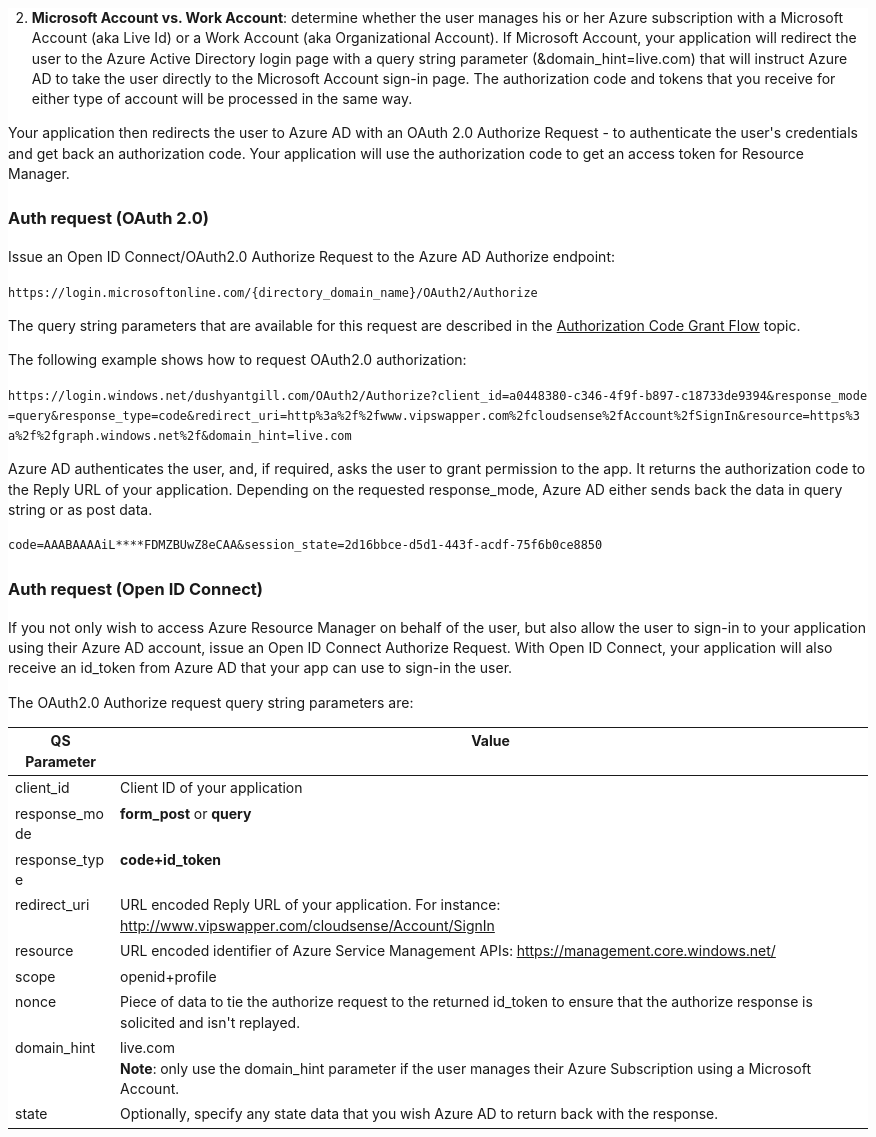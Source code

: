 2. **Microsoft Account vs. Work Account**: determine whether the user manages his or her Azure subscription with a Microsoft Account (aka Live Id) or a Work Account (aka Organizational Account). If Microsoft Account, your application will redirect the user to the Azure Active Directory login page with a query string parameter (&domain_hint=live.com) that will instruct Azure AD to take the user directly to the Microsoft Account sign-in page. The authorization code and tokens that you receive for either type of account will be processed in the same way.

Your application then redirects the user to Azure AD with an 
OAuth 2.0 Authorize Request - to authenticate the user's credentials and get back 
an authorization code. Your application will use the authorization code to get an access token for Resource Manager.

### Auth request (OAuth 2.0)
Issue an Open ID Connect/OAuth2.0 Authorize Request to the Azure AD Authorize endpoint:

    https://login.microsoftonline.com/{directory_domain_name}/OAuth2/Authorize

The query string parameters that are available for this request are described in the [Authorization Code Grant Flow](https://msdn.microsoft.com/library/azure/dn645542.aspx) topic.

The following example shows how to request OAuth2.0 authorization:

    https://login.windows.net/dushyantgill.com/OAuth2/Authorize?client_id=a0448380-c346-4f9f-b897-c18733de9394&response_mode=query&response_type=code&redirect_uri=http%3a%2f%2fwww.vipswapper.com%2fcloudsense%2fAccount%2fSignIn&resource=https%3a%2f%2fgraph.windows.net%2f&domain_hint=live.com

Azure AD authenticates the user, and, if required, asks the user to grant permission to the app. It returns the authorization code to the Reply URL of your application. Depending on the 
requested response_mode, Azure AD either sends back the data in query string or as post data.

    code=AAABAAAAiL****FDMZBUwZ8eCAA&session_state=2d16bbce-d5d1-443f-acdf-75f6b0ce8850

### Auth request (Open ID Connect)
If you not only wish to access Azure Resource Manager on behalf of the user, but also allow the user to sign-in to your application using their Azure AD account, issue an 
Open ID Connect Authorize Request. With Open ID Connect, your application will also receive an id_token from Azure AD that your app can use to sign-in the user.

The OAuth2.0 Authorize request query string parameters are:

| QS Parameter | Value |
| --- | --- |
| client_id |Client ID of your application |
| response_mode |**form_post** or **query** |
| response_type |**code+id_token** |
| redirect_uri |URL encoded Reply URL of your application. For instance: http://www.vipswapper.com/cloudsense/Account/SignIn |
| resource |URL encoded identifier of Azure Service Management APIs: https://management.core.windows.net/ |
| scope |openid+profile |
| nonce |Piece of data to tie the authorize request to the returned id_token to ensure that the authorize response is solicited and isn't replayed. |
| domain_hint |live.com <br />**Note**: only use the domain_hint parameter if the user manages their Azure Subscription using a Microsoft Account. |
| state |Optionally, specify any state data that you wish Azure AD to return back with the response. |
